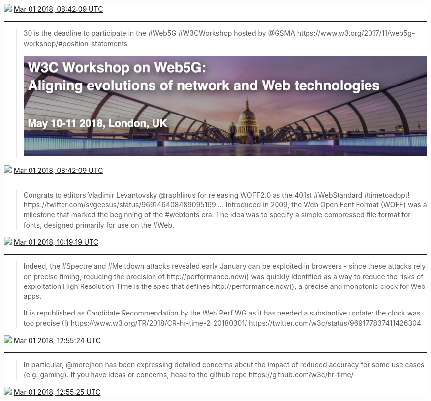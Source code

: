 <img src="../media/tweet.ico" width="12" /> [Mar 01 2018, 08:42:09 UTC](https://twitter.com/w3cdevs/status/969130658709803008)

----

> 30 is the deadline to participate in the \#Web5G \#W3CWorkshop hosted by @GSMA https://www\.w3\.org/2017/11/web5g\-workshop/\#position\-statements 
> 
> ![](../media/969130661050245121-DXMLJbqXUAAbXri.jpg)

<img src="../media/tweet.ico" width="12" /> [Mar 01 2018, 08:42:09 UTC](https://twitter.com/w3cdevs/status/969130661050245121)

----

> Congrats to editors Vladimir Levantovsky @raphlinus for releasing WOFF2\.0 as the 401st \#WebStandard \#timetoadopt\! https://twitter\.com/svgeesus/status/969146408489095169
> \.\.\. Introduced in 2009, the Web Open Font Format \(WOFF\) was a milestone that marked the beginning of the \#webfonts era\. The idea was to specify a simple compressed file format for fonts, designed primarily for use on the \#Web\.

<img src="../media/tweet.ico" width="12" /> [Mar 01 2018, 10:19:19 UTC](https://twitter.com/w3cdevs/status/969155110730379264)

----

> Indeed, the \#Spectre and \#Meltdown attacks revealed early January can be exploited in browsers \- since these attacks rely on precise timing, reducing the precision of http://performance\.now\(\) was quickly identified as a way to reduce the risks of exploitation
> High Resolution Time is the spec that defines http://performance\.now\(\), a precise and monotonic clock for Web apps\.  
>   
> It is republished as Candidate Recommendation by the Web Perf WG as it has needed a substantive update: the clock was too precise \(\!\) https://www\.w3\.org/TR/2018/CR\-hr\-time\-2\-20180301/ https://twitter\.com/w3c/status/969177837411426304

<img src="../media/tweet.ico" width="12" /> [Mar 01 2018, 12:55:24 UTC](https://twitter.com/w3cdevs/status/969194392945819648)

----

> In particular, @mdrejhon has been expressing detailed concerns about the impact of reduced accuracy for some use cases \(e\.g\. gaming\)\. If you have ideas or concerns, head to the github repo https://github\.com/w3c/hr\-time/

<img src="../media/tweet.ico" width="12" /> [Mar 01 2018, 12:55:25 UTC](https://twitter.com/w3cdevs/status/969194397597405185)
